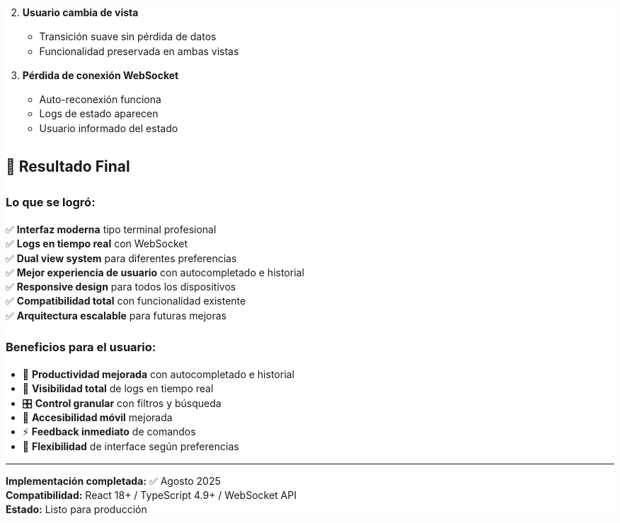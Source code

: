 2. **Usuario cambia de vista**
   - Transición suave sin pérdida de datos
   - Funcionalidad preservada en ambas vistas

3. **Pérdida de conexión WebSocket**
   - Auto-reconexión funciona
   - Logs de estado aparecen
   - Usuario informado del estado

## 🎉 Resultado Final

### Lo que se logró:
✅ **Interfaz moderna** tipo terminal profesional  
✅ **Logs en tiempo real** con WebSocket  
✅ **Dual view system** para diferentes preferencias  
✅ **Mejor experiencia de usuario** con autocompletado e historial  
✅ **Responsive design** para todos los dispositivos  
✅ **Compatibilidad total** con funcionalidad existente  
✅ **Arquitectura escalable** para futuras mejoras  

### Beneficios para el usuario:
- 🚀 **Productividad mejorada** con autocompletado e historial
- 👀 **Visibilidad total** de logs en tiempo real
- 🎛️ **Control granular** con filtros y búsqueda
- 📱 **Accesibilidad móvil** mejorada
- ⚡ **Feedback inmediato** de comandos
- 🔄 **Flexibilidad** de interface según preferencias

---

**Implementación completada:** ✅ Agosto 2025  
**Compatibilidad:** React 18+ / TypeScript 4.9+ / WebSocket API  
**Estado:** Listo para producción